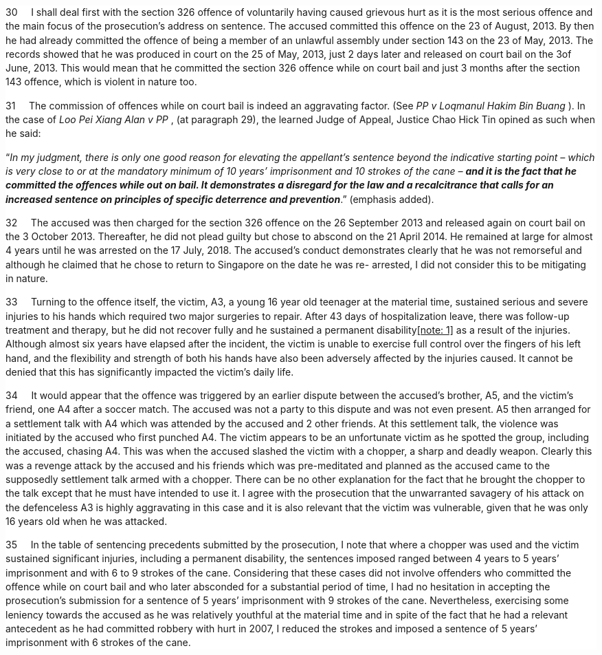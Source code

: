 30     I shall deal first with the section 326 offence of voluntarily having caused grievous hurt as it is the most serious offence and the main focus of the prosecution’s address on sentence. The accused committed this offence on the 23 of August, 2013. By then he had already committed the offence of being a member of an unlawful assembly under section 143 on the 23 of May, 2013. The records showed that he was produced in court on the 25 of May, 2013, just 2 days later and released on court bail on the 3of June, 2013. This would mean that he committed the section 326 offence while on court bail and just 3 months after the section 143 offence, which is violent in nature too.

31     The commission of offences while on court bail is indeed an aggravating factor. (See _PP v Loqmanul Hakim Bin Buang_ ). In the case of _Loo Pei Xiang Alan v PP_ , (at paragraph 29), the learned Judge of Appeal, Justice Chao Hick Tin opined as such when he said:

“_In my judgment, there is only one good reason for elevating the appellant’s sentence beyond the indicative starting point – which is very close to or at the mandatory minimum of 10 years’ imprisonment and 10 strokes of the cane –_ **_and it is the fact that he committed the offences while out on bail. It demonstrates a disregard for the law and a recalcitrance that calls for an increased sentence on principles of specific deterrence and prevention_**.” (emphasis added).

32     The accused was then charged for the section 326 offence on the 26 September 2013 and released again on court bail on the 3 October 2013. Thereafter, he did not plead guilty but chose to abscond on the 21 April 2014. He remained at large for almost 4 years until he was arrested on the 17 July, 2018. The accused’s conduct demonstrates clearly that he was not remorseful and although he claimed that he chose to return to Singapore on the date he was re- arrested, I did not consider this to be mitigating in nature.

33     Turning to the offence itself, the victim, A3, a young 16 year old teenager at the material time, sustained serious and severe injuries to his hands which required two major surgeries to repair. After 43 days of hospitalization leave, there was follow-up treatment and therapy, but he did not recover fully and he sustained a permanent disability[\[note: 1\]](#Ftn_1) as a result of the injuries. Although almost six years have elapsed after the incident, the victim is unable to exercise full control over the fingers of his left hand, and the flexibility and strength of both his hands have also been adversely affected by the injuries caused. It cannot be denied that this has significantly impacted the victim’s daily life.

34     It would appear that the offence was triggered by an earlier dispute between the accused’s brother, A5, and the victim’s friend, one A4 after a soccer match. The accused was not a party to this dispute and was not even present. A5 then arranged for a settlement talk with A4 which was attended by the accused and 2 other friends. At this settlement talk, the violence was initiated by the accused who first punched A4. The victim appears to be an unfortunate victim as he spotted the group, including the accused, chasing A4. This was when the accused slashed the victim with a chopper, a sharp and deadly weapon. Clearly this was a revenge attack by the accused and his friends which was pre-meditated and planned as the accused came to the supposedly settlement talk armed with a chopper. There can be no other explanation for the fact that he brought the chopper to the talk except that he must have intended to use it. I agree with the prosecution that the unwarranted savagery of his attack on the defenceless A3 is highly aggravating in this case and it is also relevant that the victim was vulnerable, given that he was only 16 years old when he was attacked.

35     In the table of sentencing precedents submitted by the prosecution, I note that where a chopper was used and the victim sustained significant injuries, including a permanent disability, the sentences imposed ranged between 4 years to 5 years’ imprisonment and with 6 to 9 strokes of the cane. Considering that these cases did not involve offenders who committed the offence while on court bail and who later absconded for a substantial period of time, I had no hesitation in accepting the prosecution’s submission for a sentence of 5 years’ imprisonment with 9 strokes of the cane. Nevertheless, exercising some leniency towards the accused as he was relatively youthful at the material time and in spite of the fact that he had a relevant antecedent as he had committed robbery with hurt in 2007, I reduced the strokes and imposed a sentence of 5 years’ imprisonment with 6 strokes of the cane.
